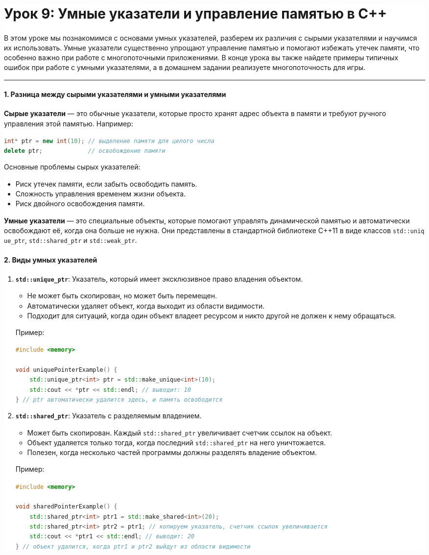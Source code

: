 # Урок 9: Умные указатели и управление памятью в C++

В этом уроке мы познакомимся с основами умных указателей, разберем их различия с сырыми указателями и научимся их использовать. Умные указатели существенно упрощают управление памятью и помогают избежать утечек памяти, что особенно важно при работе с многопоточными приложениями. В конце урока вы также найдете примеры типичных ошибок при работе с умными указателями, а в домашнем задании реализуете многопоточность для игры.

---

#### 1. Разница между сырыми указателями и умными указателями

**Сырые указатели** — это обычные указатели, которые просто хранят адрес объекта в памяти и требуют ручного управления этой памятью. Например:
```cpp
int* ptr = new int(10); // выделение памяти для целого числа
delete ptr;             // освобождение памяти
```
Основные проблемы сырых указателей:
- Риск утечек памяти, если забыть освободить память.
- Сложность управления временем жизни объекта.
- Риск двойного освобождения памяти.

**Умные указатели** — это специальные объекты, которые помогают управлять динамической памятью и автоматически освобождают её, когда она больше не нужна. Они представлены в стандартной библиотеке C++11 в виде классов `std::unique_ptr`, `std::shared_ptr` и `std::weak_ptr`.

#### 2. Виды умных указателей

1. **`std::unique_ptr`**: Указатель, который имеет эксклюзивное право владения объектом.
   - Не может быть скопирован, но может быть перемещен.
   - Автоматически удаляет объект, когда выходит из области видимости.
   - Подходит для ситуаций, когда один объект владеет ресурсом и никто другой не должен к нему обращаться.
   
   Пример:
   ```cpp
   #include <memory>

   void uniquePointerExample() {
       std::unique_ptr<int> ptr = std::make_unique<int>(10);
       std::cout << *ptr << std::endl; // выводит: 10
   } // ptr автоматически удалится здесь, и память освободится
   ```

2. **`std::shared_ptr`**: Указатель с разделяемым владением.
   - Может быть скопирован. Каждый `std::shared_ptr` увеличивает счетчик ссылок на объект.
   - Объект удаляется только тогда, когда последний `std::shared_ptr` на него уничтожается.
   - Полезен, когда несколько частей программы должны разделять владение объектом.

   Пример:
   ```cpp
   #include <memory>

   void sharedPointerExample() {
       std::shared_ptr<int> ptr1 = std::make_shared<int>(20);
       std::shared_ptr<int> ptr2 = ptr1; // копируем указатель, счетчик ссылок увеличивается
       std::cout << *ptr1 << std::endl; // выводит: 20
   } // объект удалится, когда ptr1 и ptr2 выйдут из области видимости
   ```
